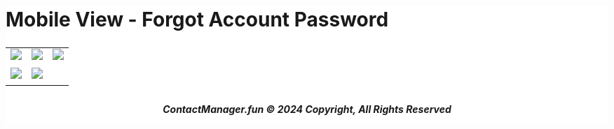 
<h1>Mobile View - Forgot Account Password</h1>

<table>
  <tr>
   <td><img src="https://github.com/user-attachments/assets/5a8b268a-cdde-423a-ab95-285e76cf0b5f" width="200"/></td>
 <td><img src="https://github.com/user-attachments/assets/ccda78dc-bfc1-4fca-8f6f-4d57c202c144" width="200"/></td>
<td><img src="https://github.com/user-attachments/assets/2c1f10e8-9050-4057-be31-6b5a15a6ebb9" width="200"/></td>
  </tr>
   <tr>
    <td><img src="https://github.com/user-attachments/assets/45390821-6c16-483b-851c-a1b4202ae9c5" width="200"/></td>
    <td><img src="https://github.com/user-attachments/assets/4b003cd9-0596-4ada-a505-371818ad26de" width="200"/></td>
  </tr>
</table>
                      <h5 style="text-align: center; font-weight: bold; font-size: 1rem; margin: 0; padding: 10px 0;">
                           ContactManager.fun © 2024 Copyright, All Rights Reserved
                       </h5>





                 



  
